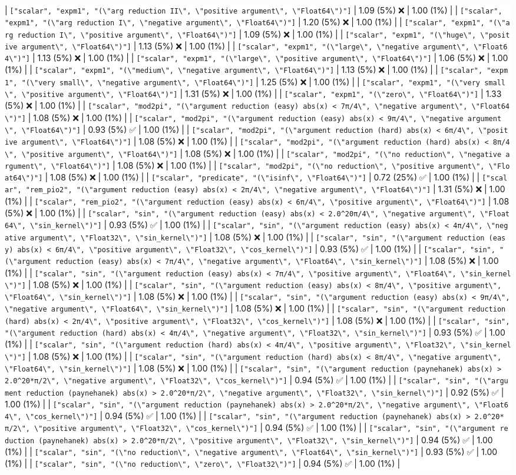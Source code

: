 | `["scalar", "expm1", "(\"arg reduction II\", \"positive argument\", \"Float64\")"]` | 1.09 (5%) :x: | 1.00 (1%)  |
| `["scalar", "expm1", "(\"arg reduction I\", \"negative argument\", \"Float64\")"]` | 1.20 (5%) :x: | 1.00 (1%)  |
| `["scalar", "expm1", "(\"arg reduction I\", \"positive argument\", \"Float64\")"]` | 1.09 (5%) :x: | 1.00 (1%)  |
| `["scalar", "expm1", "(\"huge\", \"positive argument\", \"Float64\")"]` | 1.13 (5%) :x: | 1.00 (1%)  |
| `["scalar", "expm1", "(\"large\", \"negative argument\", \"Float64\")"]` | 1.13 (5%) :x: | 1.00 (1%)  |
| `["scalar", "expm1", "(\"large\", \"positive argument\", \"Float64\")"]` | 1.06 (5%) :x: | 1.00 (1%)  |
| `["scalar", "expm1", "(\"medium\", \"negative argument\", \"Float64\")"]` | 1.13 (5%) :x: | 1.00 (1%)  |
| `["scalar", "expm1", "(\"very small\", \"negative argument\", \"Float64\")"]` | 1.25 (5%) :x: | 1.00 (1%)  |
| `["scalar", "expm1", "(\"very small\", \"positive argument\", \"Float64\")"]` | 1.31 (5%) :x: | 1.00 (1%)  |
| `["scalar", "expm1", "(\"zero\", \"Float64\")"]` | 1.33 (5%) :x: | 1.00 (1%)  |
| `["scalar", "mod2pi", "(\"argument reduction (easy) abs(x) < 7π/4\", \"negative argument\", \"Float64\")"]` | 1.08 (5%) :x: | 1.00 (1%)  |
| `["scalar", "mod2pi", "(\"argument reduction (easy) abs(x) < 9π/4\", \"negative argument\", \"Float64\")"]` | 0.93 (5%) :white_check_mark: | 1.00 (1%)  |
| `["scalar", "mod2pi", "(\"argument reduction (hard) abs(x) < 6π/4\", \"positive argument\", \"Float64\")"]` | 1.08 (5%) :x: | 1.00 (1%)  |
| `["scalar", "mod2pi", "(\"argument reduction (hard) abs(x) < 8π/4\", \"positive argument\", \"Float64\")"]` | 1.08 (5%) :x: | 1.00 (1%)  |
| `["scalar", "mod2pi", "(\"no reduction\", \"negative argument\", \"Float64\")"]` | 1.08 (5%) :x: | 1.00 (1%)  |
| `["scalar", "mod2pi", "(\"no reduction\", \"positive argument\", \"Float64\")"]` | 1.08 (5%) :x: | 1.00 (1%)  |
| `["scalar", "predicate", "(\"isinf\", \"Float64\")"]` | 0.72 (25%) :white_check_mark: | 1.00 (1%)  |
| `["scalar", "rem_pio2", "(\"argument reduction (easy) abs(x) < 2π/4\", \"negative argument\", \"Float64\")"]` | 1.31 (5%) :x: | 1.00 (1%)  |
| `["scalar", "rem_pio2", "(\"argument reduction (easy) abs(x) < 6π/4\", \"positive argument\", \"Float64\")"]` | 1.08 (5%) :x: | 1.00 (1%)  |
| `["scalar", "sin", "(\"argument reduction (easy) abs(x) < 2.0^20π/4\", \"negative argument\", \"Float64\", \"sin_kernel\")"]` | 0.93 (5%) :white_check_mark: | 1.00 (1%)  |
| `["scalar", "sin", "(\"argument reduction (easy) abs(x) < 4π/4\", \"negative argument\", \"Float32\", \"sin_kernel\")"]` | 1.08 (5%) :x: | 1.00 (1%)  |
| `["scalar", "sin", "(\"argument reduction (easy) abs(x) < 6π/4\", \"positive argument\", \"Float32\", \"cos_kernel\")"]` | 0.93 (5%) :white_check_mark: | 1.00 (1%)  |
| `["scalar", "sin", "(\"argument reduction (easy) abs(x) < 7π/4\", \"negative argument\", \"Float64\", \"sin_kernel\")"]` | 1.08 (5%) :x: | 1.00 (1%)  |
| `["scalar", "sin", "(\"argument reduction (easy) abs(x) < 7π/4\", \"positive argument\", \"Float64\", \"sin_kernel\")"]` | 1.08 (5%) :x: | 1.00 (1%)  |
| `["scalar", "sin", "(\"argument reduction (easy) abs(x) < 8π/4\", \"positive argument\", \"Float64\", \"sin_kernel\")"]` | 1.08 (5%) :x: | 1.00 (1%)  |
| `["scalar", "sin", "(\"argument reduction (easy) abs(x) < 9π/4\", \"negative argument\", \"Float64\", \"sin_kernel\")"]` | 1.08 (5%) :x: | 1.00 (1%)  |
| `["scalar", "sin", "(\"argument reduction (hard) abs(x) < 2π/4\", \"positive argument\", \"Float32\", \"cos_kernel\")"]` | 1.08 (5%) :x: | 1.00 (1%)  |
| `["scalar", "sin", "(\"argument reduction (hard) abs(x) < 4π/4\", \"negative argument\", \"Float32\", \"sin_kernel\")"]` | 0.93 (5%) :white_check_mark: | 1.00 (1%)  |
| `["scalar", "sin", "(\"argument reduction (hard) abs(x) < 4π/4\", \"positive argument\", \"Float32\", \"sin_kernel\")"]` | 1.08 (5%) :x: | 1.00 (1%)  |
| `["scalar", "sin", "(\"argument reduction (hard) abs(x) < 8π/4\", \"negative argument\", \"Float64\", \"sin_kernel\")"]` | 1.08 (5%) :x: | 1.00 (1%)  |
| `["scalar", "sin", "(\"argument reduction (paynehanek) abs(x) > 2.0^20*π/2\", \"negative argument\", \"Float32\", \"cos_kernel\")"]` | 0.94 (5%) :white_check_mark: | 1.00 (1%)  |
| `["scalar", "sin", "(\"argument reduction (paynehanek) abs(x) > 2.0^20*π/2\", \"negative argument\", \"Float32\", \"sin_kernel\")"]` | 0.92 (5%) :white_check_mark: | 1.00 (1%)  |
| `["scalar", "sin", "(\"argument reduction (paynehanek) abs(x) > 2.0^20*π/2\", \"negative argument\", \"Float64\", \"cos_kernel\")"]` | 0.94 (5%) :white_check_mark: | 1.00 (1%)  |
| `["scalar", "sin", "(\"argument reduction (paynehanek) abs(x) > 2.0^20*π/2\", \"positive argument\", \"Float32\", \"cos_kernel\")"]` | 0.94 (5%) :white_check_mark: | 1.00 (1%)  |
| `["scalar", "sin", "(\"argument reduction (paynehanek) abs(x) > 2.0^20*π/2\", \"positive argument\", \"Float32\", \"sin_kernel\")"]` | 0.94 (5%) :white_check_mark: | 1.00 (1%)  |
| `["scalar", "sin", "(\"no reduction\", \"negative argument\", \"Float64\", \"sin_kernel\")"]` | 0.93 (5%) :white_check_mark: | 1.00 (1%)  |
| `["scalar", "sin", "(\"no reduction\", \"zero\", \"Float32\")"]` | 0.94 (5%) :white_check_mark: | 1.00 (1%)  |